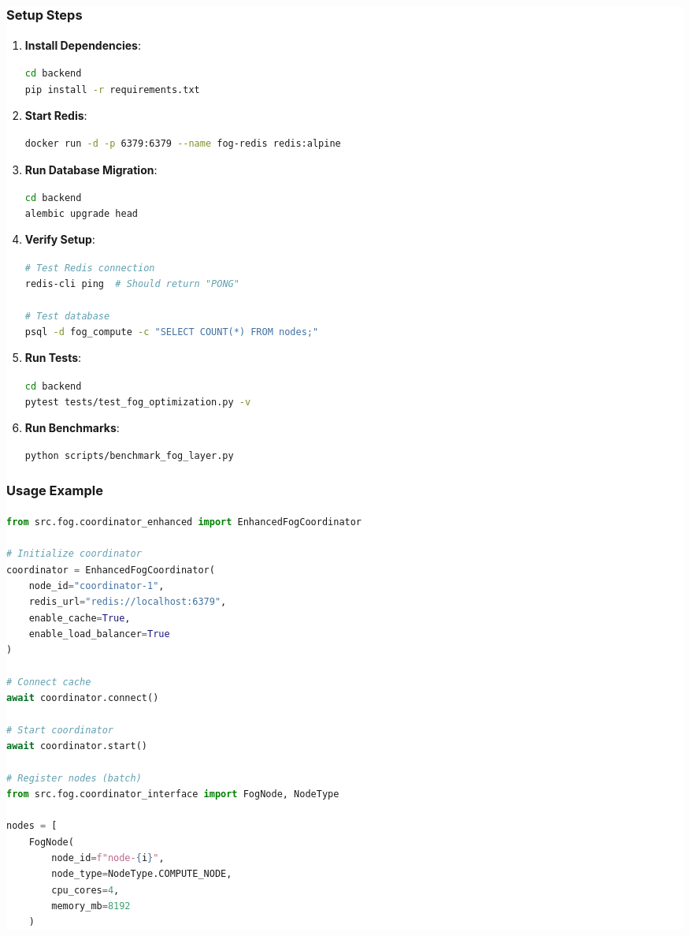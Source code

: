 ### Setup Steps

1. **Install Dependencies**:
   ```bash
   cd backend
   pip install -r requirements.txt
   ```

2. **Start Redis**:
   ```bash
   docker run -d -p 6379:6379 --name fog-redis redis:alpine
   ```

3. **Run Database Migration**:
   ```bash
   cd backend
   alembic upgrade head
   ```

4. **Verify Setup**:
   ```bash
   # Test Redis connection
   redis-cli ping  # Should return "PONG"

   # Test database
   psql -d fog_compute -c "SELECT COUNT(*) FROM nodes;"
   ```

5. **Run Tests**:
   ```bash
   cd backend
   pytest tests/test_fog_optimization.py -v
   ```

6. **Run Benchmarks**:
   ```bash
   python scripts/benchmark_fog_layer.py
   ```

### Usage Example

```python
from src.fog.coordinator_enhanced import EnhancedFogCoordinator

# Initialize coordinator
coordinator = EnhancedFogCoordinator(
    node_id="coordinator-1",
    redis_url="redis://localhost:6379",
    enable_cache=True,
    enable_load_balancer=True
)

# Connect cache
await coordinator.connect()

# Start coordinator
await coordinator.start()

# Register nodes (batch)
from src.fog.coordinator_interface import FogNode, NodeType

nodes = [
    FogNode(
        node_id=f"node-{i}",
        node_type=NodeType.COMPUTE_NODE,
        cpu_cores=4,
        memory_mb=8192
    )
```